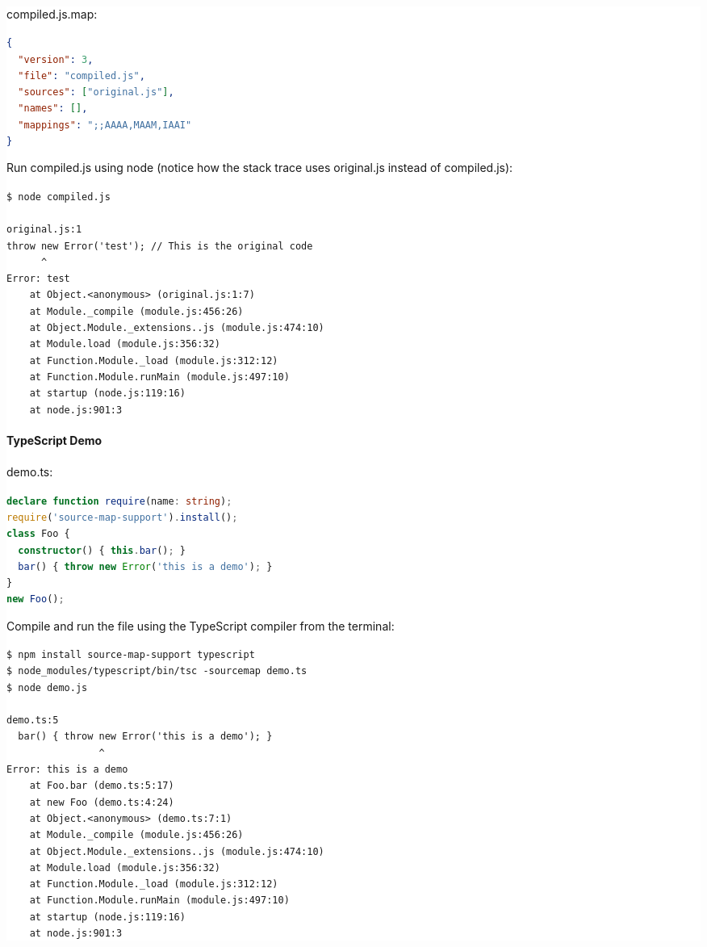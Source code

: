 compiled.js.map:

```json
{
  "version": 3,
  "file": "compiled.js",
  "sources": ["original.js"],
  "names": [],
  "mappings": ";;AAAA,MAAM,IAAI"
}
```

Run compiled.js using node (notice how the stack trace uses original.js instead of compiled.js):

```
$ node compiled.js

original.js:1
throw new Error('test'); // This is the original code
      ^
Error: test
    at Object.<anonymous> (original.js:1:7)
    at Module._compile (module.js:456:26)
    at Object.Module._extensions..js (module.js:474:10)
    at Module.load (module.js:356:32)
    at Function.Module._load (module.js:312:12)
    at Function.Module.runMain (module.js:497:10)
    at startup (node.js:119:16)
    at node.js:901:3
```

#### TypeScript Demo

demo.ts:

```typescript
declare function require(name: string);
require('source-map-support').install();
class Foo {
  constructor() { this.bar(); }
  bar() { throw new Error('this is a demo'); }
}
new Foo();
```

Compile and run the file using the TypeScript compiler from the terminal:

```
$ npm install source-map-support typescript
$ node_modules/typescript/bin/tsc -sourcemap demo.ts
$ node demo.js

demo.ts:5
  bar() { throw new Error('this is a demo'); }
                ^
Error: this is a demo
    at Foo.bar (demo.ts:5:17)
    at new Foo (demo.ts:4:24)
    at Object.<anonymous> (demo.ts:7:1)
    at Module._compile (module.js:456:26)
    at Object.Module._extensions..js (module.js:474:10)
    at Module.load (module.js:356:32)
    at Function.Module._load (module.js:312:12)
    at Function.Module.runMain (module.js:497:10)
    at startup (node.js:119:16)
    at node.js:901:3
```
